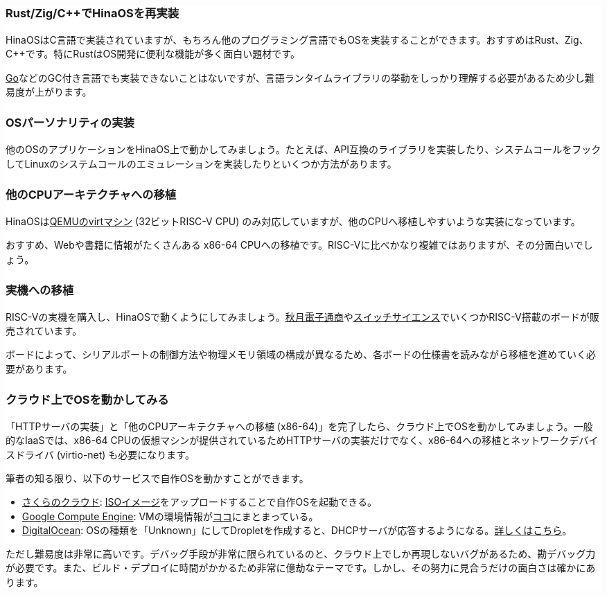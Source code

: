 ### Rust/Zig/C++でHinaOSを再実装

HinaOSはC言語で実装されていますが、もちろん他のプログラミング言語でもOSを実装することができます。おすすめはRust、Zig、C++です。特にRustはOS開発に便利な機能が多く面白い題材です。

[Go](https://wiki.osdev.org/Go_Bare_Bones)などのGC付き言語でも実装できないことはないですが、言語ランタイムライブラリの挙動をしっかり理解する必要があるため少し難易度が上がります。

### OSパーソナリティの実装

他のOSのアプリケーションをHinaOS上で動かしてみましょう。たとえば、API互換のライブラリを実装したり、システムコールをフックしてLinuxのシステムコールのエミュレーションを実装したりといくつか方法があります。

### 他のCPUアーキテクチャへの移植

HinaOSは[QEMUのvirtマシン](https://www.qemu.org/docs/master/system/riscv/virt.html) (32ビットRISC-V CPU) のみ対応していますが、他のCPUへ移植しやすいような実装になっています。

おすすめ、Webや書籍に情報がたくさんある x86-64 CPUへの移植です。RISC-Vに比べかなり複雑ではありますが、その分面白いでしょう。

### 実機への移植

RISC-Vの実機を購入し、HinaOSで動くようにしてみましょう。[秋月電子通商](https://akizukidenshi.com/catalog/c/crisc-v/)や[スイッチサイエンス](https://www.switch-science.com/collections/all/cat:%E3%83%81%E3%83%83%E3%83%97%2F%E3%82%A2%E3%83%BC%E3%82%AD%E3%83%86%E3%82%AF%E3%83%81%E3%83%A3_RISC-V)でいくつかRISC-V搭載のボードが販売されています。

ボードによって、シリアルポートの制御方法や物理メモリ領域の構成が異なるため、各ボードの仕様書を読みながら移植を進めていく必要があります。

### クラウド上でOSを動かしてみる

「HTTPサーバの実装」と「他のCPUアーキテクチャへの移植 (x86-64)」を完了したら、クラウド上でOSを動かしてみましょう。一般的なIaaSでは、x86-64 CPUの仮想マシンが提供されているためHTTPサーバの実装だけでなく、x86-64への移植とネットワークデバイスドライバ (virtio-net) も必要になります。

筆者の知る限り、以下のサービスで自作OSを動かすことができます。

- [さくらのクラウド](https://cloud.sakura.ad.jp/): [ISOイメージ](https://manual.sakura.ad.jp/cloud/storage/isoimage.html)をアップロードすることで自作OSを起動できる。
- [Google Compute Engine](https://cloud.google.com/compute): VMの環境情報が[ココ](https://cloud.google.com/compute/docs/images/building-custom-os)にまとまっている。
- [DigitalOcean](https://www.digitalocean.com/): OSの種類を「Unknown」にしてDropletを作成すると、DHCPサーバが応答するようになる。[詳しくはこちら](https://seiya.me/blog/this-website-is-now-powered-by-kerla)。

ただし難易度は非常に高いです。デバッグ手段が非常に限られているのと、クラウド上でしか再現しないバグがあるため、勘デバッグ力が必要です。また、ビルド・デプロイに時間がかかるため非常に億劫なテーマです。しかし、その努力に見合うだけの面白さは確かにあります。
